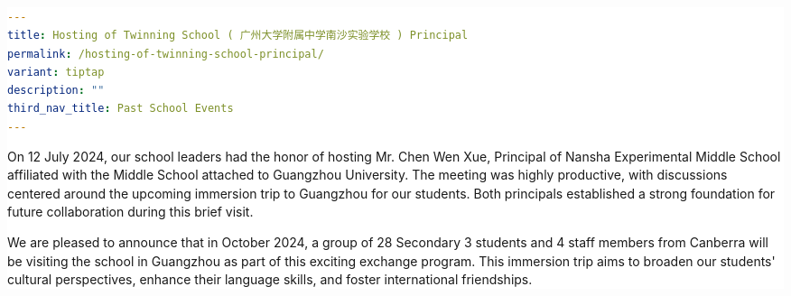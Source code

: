 ```yaml
---
title: Hosting of Twinning School ( 广州大学附属中学南沙实验学校 ) Principal
permalink: /hosting-of-twinning-school-principal/
variant: tiptap
description: ""
third_nav_title: Past School Events
---
```

<p>On 12 July 2024, our school leaders had the honor of hosting Mr. Chen
Wen Xue, Principal of Nansha Experimental Middle School affiliated with
the Middle School attached to Guangzhou University. The meeting was highly
productive, with discussions centered around the upcoming immersion trip
to Guangzhou for our students. Both principals established a strong foundation
for future collaboration during this brief visit.</p>
<p>We are pleased to announce that in October 2024, a group of 28 Secondary
3 students and 4 staff members from Canberra will be visiting the school
in Guangzhou as part of this exciting exchange program. This immersion
trip aims to broaden our students' cultural perspectives, enhance their
language skills, and foster international friendships.</p>
<p></p>
<div class="isomer-image-wrapper">